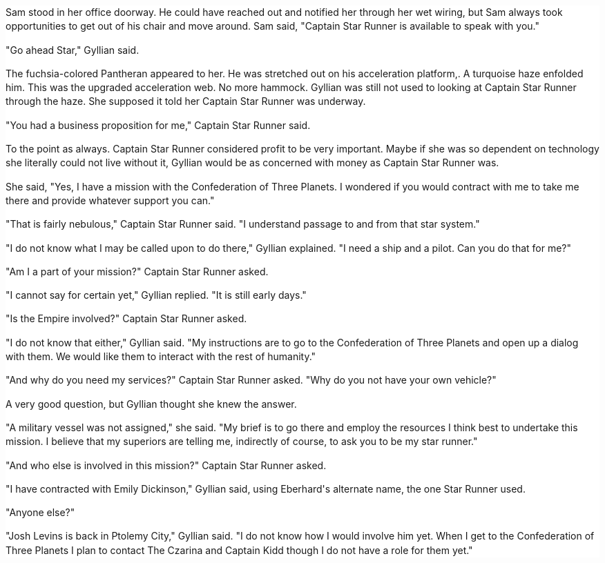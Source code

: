 Sam stood in her office doorway. He could have reached out and
notified her through her wet wiring, but Sam always took opportunities
to get out of his chair and move around. Sam said, "Captain Star
Runner is available to speak with you."

"Go ahead Star," Gyllian said.

The fuchsia-colored Pantheran appeared to her. He was stretched out on
his acceleration platform,. A turquoise haze enfolded him. This was
the upgraded acceleration web. No more hammock. Gyllian was still not
used to looking at Captain Star Runner through the haze. She supposed
it told her Captain Star Runner was underway.

"You had a business proposition for me," Captain Star Runner said.

To the point as always. Captain Star Runner considered profit to be
very important. Maybe if she was so dependent on technology she
literally could not live without it, Gyllian would be as concerned
with money as Captain Star Runner was.

She said, "Yes, I have a mission with the Confederation of Three
Planets. I wondered if you would contract with me to take me there and
provide whatever support you can."

"That is fairly nebulous," Captain Star Runner said. "I understand
passage to and from that star system."

"I do not know what I may be called upon to do there," Gyllian
explained. "I need a ship and a pilot. Can you do that for me?"

"Am I a part of your mission?" Captain Star Runner asked.

"I cannot say for certain yet," Gyllian replied. "It is still early
days."

"Is the Empire involved?" Captain Star Runner asked.

"I do not know that either," Gyllian said. "My instructions are to go
to the Confederation of Three Planets and open up a dialog with them.
We would like them to interact with the rest of humanity."

"And why do you need my services?" Captain Star Runner asked. "Why do
you not have your own vehicle?"

A very good question, but Gyllian thought she knew the answer.

"A military vessel was not assigned," she said. "My brief is to go
there and employ the resources I think best to undertake this mission.
I believe that my superiors are telling me, indirectly of course, to
ask you to be my star runner."

"And who else is involved in this mission?" Captain Star Runner asked.

"I have contracted with Emily Dickinson," Gyllian said, using
Eberhard's alternate name, the one Star Runner used.

"Anyone else?"

"Josh Levins is back in Ptolemy City," Gyllian said. "I do not know
how I would involve him yet. When I get to the Confederation of Three
Planets I plan to contact The Czarina and Captain Kidd though I do not
have a role for them yet."
